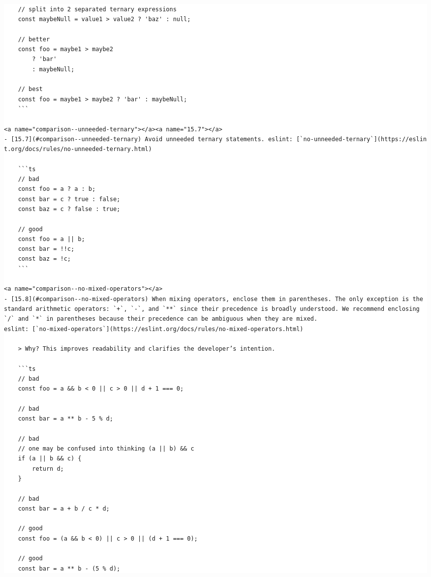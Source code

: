 		// split into 2 separated ternary expressions
		const maybeNull = value1 > value2 ? 'baz' : null;

		// better
		const foo = maybe1 > maybe2
			? 'bar'
			: maybeNull;

		// best
		const foo = maybe1 > maybe2 ? 'bar' : maybeNull;
		```

	<a name="comparison--unneeded-ternary"></a><a name="15.7"></a>
	- [15.7](#comparison--unneeded-ternary) Avoid unneeded ternary statements. eslint: [`no-unneeded-ternary`](https://eslint.org/docs/rules/no-unneeded-ternary.html)

		```ts
		// bad
		const foo = a ? a : b;
		const bar = c ? true : false;
		const baz = c ? false : true;

		// good
		const foo = a || b;
		const bar = !!c;
		const baz = !c;
		```

	<a name="comparison--no-mixed-operators"></a>
	- [15.8](#comparison--no-mixed-operators) When mixing operators, enclose them in parentheses. The only exception is the standard arithmetic operators: `+`, `-`, and `**` since their precedence is broadly understood. We recommend enclosing `/` and `*` in parentheses because their precedence can be ambiguous when they are mixed.
	eslint: [`no-mixed-operators`](https://eslint.org/docs/rules/no-mixed-operators.html)

		> Why? This improves readability and clarifies the developer’s intention.

		```ts
		// bad
		const foo = a && b < 0 || c > 0 || d + 1 === 0;

		// bad
		const bar = a ** b - 5 % d;

		// bad
		// one may be confused into thinking (a || b) && c
		if (a || b && c) {
			return d;
		}

		// bad
		const bar = a + b / c * d;

		// good
		const foo = (a && b < 0) || c > 0 || (d + 1 === 0);

		// good
		const bar = a ** b - (5 % d);
